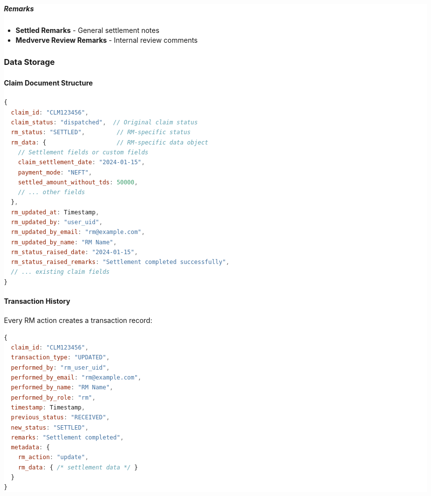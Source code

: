 ##### Remarks
- **Settled Remarks** - General settlement notes
- **Medverve Review Remarks** - Internal review comments

### Data Storage

#### Claim Document Structure

```javascript
{
  claim_id: "CLM123456",
  claim_status: "dispatched",  // Original claim status
  rm_status: "SETTLED",         // RM-specific status
  rm_data: {                    // RM-specific data object
    // Settlement fields or custom fields
    claim_settlement_date: "2024-01-15",
    payment_mode: "NEFT",
    settled_amount_without_tds: 50000,
    // ... other fields
  },
  rm_updated_at: Timestamp,
  rm_updated_by: "user_uid",
  rm_updated_by_email: "rm@example.com",
  rm_updated_by_name: "RM Name",
  rm_status_raised_date: "2024-01-15",
  rm_status_raised_remarks: "Settlement completed successfully",
  // ... existing claim fields
}
```

#### Transaction History

Every RM action creates a transaction record:

```javascript
{
  claim_id: "CLM123456",
  transaction_type: "UPDATED",
  performed_by: "rm_user_uid",
  performed_by_email: "rm@example.com",
  performed_by_name: "RM Name",
  performed_by_role: "rm",
  timestamp: Timestamp,
  previous_status: "RECEIVED",
  new_status: "SETTLED",
  remarks: "Settlement completed",
  metadata: {
    rm_action: "update",
    rm_data: { /* settlement data */ }
  }
}
```
